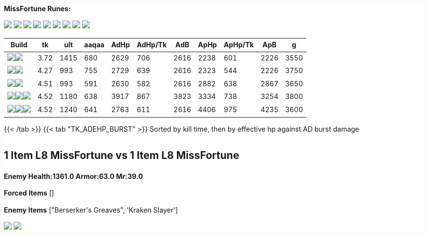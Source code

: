 

**MissFortune Runes:**


![](/Styles/Precision/PressTheAttack/PressTheAttack.png)
![](/Styles/Precision/Overheal.png)
![](/Styles/Precision/LegendBloodline/LegendBloodline.png)
![](/Styles/Precision/CutDown/CutDown.png)
![](/Styles/Sorcery/AbsoluteFocus/AbsoluteFocus.png)
![](/Styles/Sorcery/GatheringStorm/GatheringStorm.png)
![](/StatMods/StatModsAdaptiveForceIcon.png)
![](/StatMods/StatModsAdaptiveForceIcon.png)
![](/StatMods/StatModsArmorIcon.png)





 Build |tk|ult|aaqaa|AdHp|AdHp/Tk|AdB|ApHp|ApHp/Tk|ApB|g
-|-|-|-|-|-|-|-|-|-|-
![](/item/6691.png)![](/item/1055.png)|3.72|1415|680|2629|706|2616|2238|601|2226|3550
![](/item/3153.png)![](/item/1055.png)|4.27|993|755|2729|639|2616|2323|544|2226|3750
![](/item/3091.png)![](/item/1055.png)|4.51|993|591|2630|582|2616|2882|638|2867|3650
![](/item/6673.png)![](/item/1055.png)![](/item/1036.png)|4.52|1180|638|3917|867|3823|3334|738|3254|3800
![](/item/3156.png)![](/item/1055.png)![](/item/1036.png)|4.52|1240|641|2763|611|2616|4406|975|4235|3600
{{< /tab >}}
{{< tab "TK_ADEHP_BURST" >}}
Sorted by kill time, then by effective hp against AD burst damage
## 1 Item L8 MissFortune vs 1 Item L8 MissFortune

**Enemy Health:1361.0 Armor:63.0 Mr:39.0**


**Forced Items** []








**Enemy Items** ["Berserker's Greaves", 'Kraken Slayer']





![](/item/3006.png)
![](/item/6672.png)
